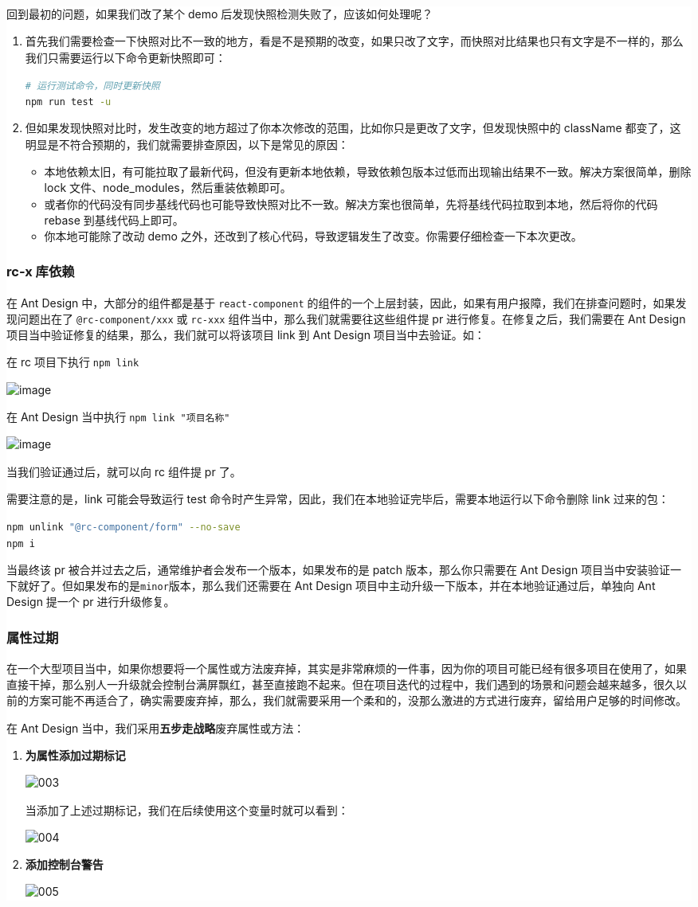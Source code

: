 回到最初的问题，如果我们改了某个 demo 后发现快照检测失败了，应该如何处理呢？

1. 首先我们需要检查一下快照对比不一致的地方，看是不是预期的改变，如果只改了文字，而快照对比结果也只有文字是不一样的，那么我们只需要运行以下命令更新快照即可：

   ```bash
   # 运行测试命令，同时更新快照
   npm run test -u
   ```

2. 但如果发现快照对比时，发生改变的地方超过了你本次修改的范围，比如你只是更改了文字，但发现快照中的 className 都变了，这明显是不符合预期的，我们就需要排查原因，以下是常见的原因：
   - 本地依赖太旧，有可能拉取了最新代码，但没有更新本地依赖，导致依赖包版本过低而出现输出结果不一致。解决方案很简单，删除 lock 文件、node_modules，然后重装依赖即可。
   - 或者你的代码没有同步基线代码也可能导致快照对比不一致。解决方案也很简单，先将基线代码拉取到本地，然后将你的代码 rebase 到基线代码上即可。
   - 你本地可能除了改动 demo 之外，还改到了核心代码，导致逻辑发生了改变。你需要仔细检查一下本次更改。

### rc-x 库依赖

在 Ant Design 中，大部分的组件都是基于 `react-component` 的组件的一个上层封装，因此，如果有用户报障，我们在排查问题时，如果发现问题出在了 `@rc-component/xxx` 或 `rc-xxx` 组件当中，那么我们就需要往这些组件提 pr 进行修复。在修复之后，我们需要在 Ant Design 项目当中验证修复的结果，那么，我们就可以将该项目 link 到 Ant Design 项目当中去验证。如：

在 rc 项目下执行 `npm link`

![image](https://user-images.githubusercontent.com/10286961/224603053-98488c2d-f33c-4c25-8c09-6c790cfcdbf6.png)

在 Ant Design 当中执行 `npm link "项目名称"`

![image](https://user-images.githubusercontent.com/10286961/224603065-95715727-83d0-4ef9-81e4-3b7065aaf73e.png)

当我们验证通过后，就可以向 rc 组件提 pr 了。

需要注意的是，link 可能会导致运行 test 命令时产生异常，因此，我们在本地验证完毕后，需要本地运行以下命令删除 link 过来的包：

```bash
npm unlink "@rc-component/form" --no-save
npm i
```

当最终该 pr 被合并过去之后，通常维护者会发布一个版本，如果发布的是 patch 版本，那么你只需要在 Ant Design 项目当中安装验证一下就好了。但如果发布的是`minor`版本，那么我们还需要在 Ant Design 项目中主动升级一下版本，并在本地验证通过后，单独向 Ant Design 提一个 pr 进行升级修复。

### 属性过期

在一个大型项目当中，如果你想要将一个属性或方法废弃掉，其实是非常麻烦的一件事，因为你的项目可能已经有很多项目在使用了，如果直接干掉，那么别人一升级就会控制台满屏飘红，甚至直接跑不起来。但在项目迭代的过程中，我们遇到的场景和问题会越来越多，很久以前的方案可能不再适合了，确实需要废弃掉，那么，我们就需要采用一个柔和的，没那么激进的方式进行废弃，留给用户足够的时间修改。

在 Ant Design 当中，我们采用**五步走战略**废弃属性或方法：

1. **为属性添加过期标记**

   ![003](https://user-images.githubusercontent.com/10286961/224358324-8f72f2c0-d5bb-4281-9b29-7e2428353449.png)

   当添加了上述过期标记，我们在后续使用这个变量时就可以看到：

   ![004](https://user-images.githubusercontent.com/10286961/224358351-958a168d-41de-44b0-8244-2f8d67c4d13a.png)

2. **添加控制台警告**

   ![005](https://user-images.githubusercontent.com/10286961/224358371-09f08f79-8c95-4126-b382-59311bb702d6.png)
